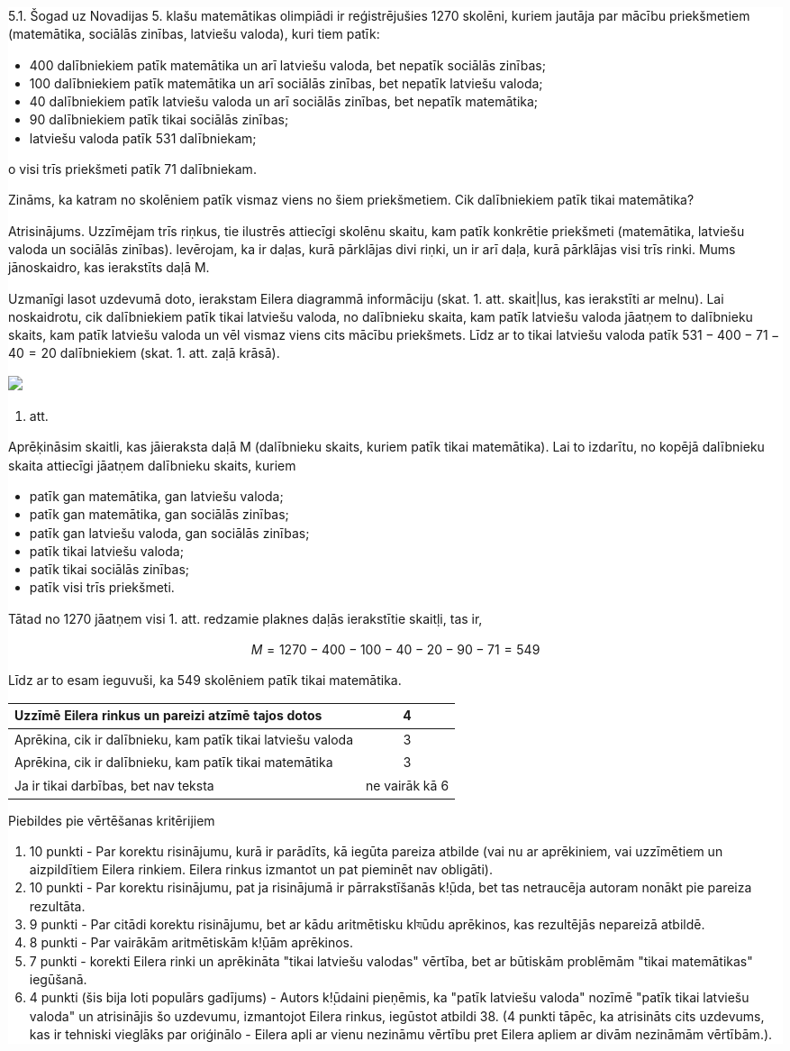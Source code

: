 5.1. Šogad uz Novadijas 5. klašu matemātikas olimpiādi ir reǵistrējušies 1270 skolēni, kuriem jautāja par mācību priekšmetiem (matemātika, sociālās zinības, latviešu valoda), kuri tiem patīk:

- 400 dalībniekiem patīk matemātika un arī latviešu valoda, bet nepatīk sociālās zinības;
- 100 dalībniekiem patīk matemātika un arī sociālās zinības, bet nepatīk latviešu valoda;
- 40 dalībniekiem patīk latviešu valoda un arī sociālās zinības, bet nepatīk matemātika;
- 90 dalībniekiem patīk tikai sociālās zinības;
- latviešu valoda patīk 531 dalībniekam;

o visi trīs priekšmeti patīk 71 dalībniekam.

Zināms, ka katram no skolēniem patīk vismaz viens no šiem priekšmetiem. Cik dalībniekiem patīk tikai matemātika?

Atrisinājums. Uzzīmējam trīs riṇkus, tie ilustrēs attiecīgi skolēnu skaitu, kam patīk konkrētie priekšmeti (matemātika, latviešu valoda un sociālās zinības). levērojam, ka ir daḷas, kurā pārklājas divi riṇki, un ir arī daḷa, kurā pārklājas visi trīs rinki. Mums jānoskaidro, kas ierakstīts daḷā M.

Uzmanīgi lasot uzdevumā doto, ierakstam Eilera diagrammā informāciju (skat. 1. att. skait|lus, kas ierakstīti ar melnu). Lai noskaidrotu, cik dalībniekiem patīk tikai latviešu valoda, no dalībnieku skaita, kam patīk latviešu valoda jāatṇem to dalībnieku skaits, kam patīk latviešu valoda un vēl vismaz viens cits mācību priekšmets. Līdz ar to tikai latviešu valoda patīk $531-400-71-40=20$ dalībniekiem (skat. 1. att. zaḷā krāsā).

![](https://cdn.mathpix.com/cropped/2024_07_06_d1dd9b5bc6996be0d626g-25.jpg?height=534&width=685&top_left_y=1457&top_left_x=747)

1. att.

Aprēḳināsim skaitli, kas jāieraksta daḷā M (dalībnieku skaits, kuriem patīk tikai matemātika). Lai to izdarītu, no kopējā dalībnieku skaita attiecīgi jāatṇem dalībnieku skaits, kuriem

- patīk gan matemātika, gan latviešu valoda;
- patīk gan matemātika, gan sociālās zinības;
- patīk gan latviešu valoda, gan sociālās zinības;
- patīk tikai latviešu valoda;
- patīk tikai sociālās zinības;
- patīk visi trīs priekšmeti.

Tātad no 1270 jāatṇem visi 1. att. redzamie plaknes daḷās ierakstītie skaitḷi, tas ir,

$$
M=1270-400-100-40-20-90-71=549
$$

Līdz ar to esam ieguvuši, ka 549 skolēniem patīk tikai matemātika.

| Uzzīmē Eilera rinkus un pareizi atzīmē tajos dotos | 4 |
| :--- | :---: |
| Aprēkina, cik ir dalībnieku, kam patīk tikai latviešu valoda | 3 |
| Aprēkina, cik ir dalībnieku, kam patīk tikai matemātika | 3 |
| Ja ir tikai darbības, bet nav teksta | ne vairāk kā 6 |

Piebildes pie vērtēšanas kritērijiem

1. 10 punkti - Par korektu risinājumu, kurā ir parādīts, kā iegūta pareiza atbilde (vai nu ar aprēkiniem, vai uzzīmētiem un aizpildītiem Eilera rinkiem. Eilera rinkus izmantot un pat pieminēt nav obligāti).
2. 10 punkti - Par korektu risinājumu, pat ja risinājumā ir pārrakstīšanās k!̣ūda, bet tas netraucēja autoram nonākt pie pareiza rezultāta.
3. 9 punkti - Par citādi korektu risinājumu, bet ar kādu aritmētisku klযūdu aprēkinos, kas rezultējās nepareizā atbildē.
4. 8 punkti - Par vairākām aritmētiskām k!̣ūām aprēkinos.
5. 7 punkti - korekti Eilera rinki un aprēkināta "tikai latviešu valodas" vērtība, bet ar būtiskām problēmām "tikai matemātikas" iegūšanā.
6. 4 punkti (šis bija loti populārs gadījums) - Autors k!̣ūdaini pieṇēmis, ka "patīk latviešu valoda" nozīmē "patīk tikai latviešu valoda" un atrisinājis šo uzdevumu, izmantojot Eilera rinkus, iegūstot atbildi 38. (4 punkti tāpēc, ka atrisināts cits uzdevums, kas ir tehniski vieglāks par oriǵinālo - Eilera apli ar vienu nezināmu vērtību pret Eilera apliem ar divām nezināmām vērtībām.).